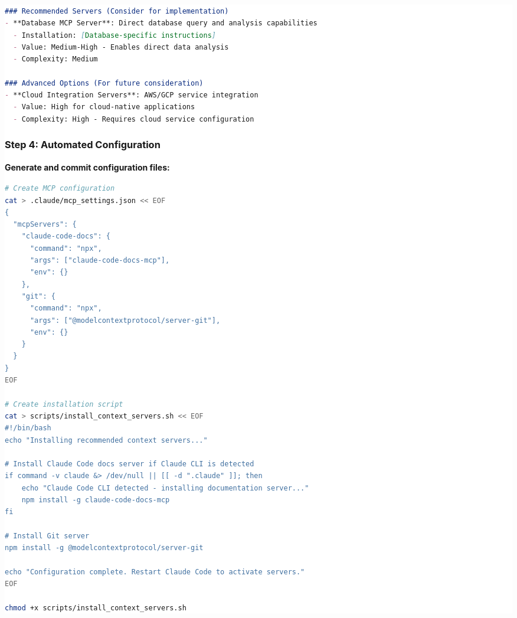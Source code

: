 ```markdown
### Recommended Servers (Consider for implementation)
- **Database MCP Server**: Direct database query and analysis capabilities
  - Installation: [Database-specific instructions]
  - Value: Medium-High - Enables direct data analysis
  - Complexity: Medium

### Advanced Options (For future consideration)
- **Cloud Integration Servers**: AWS/GCP service integration
  - Value: High for cloud-native applications
  - Complexity: High - Requires cloud service configuration
```

### Step 4: Automated Configuration
**Generate and commit configuration files:**
```bash
# Create MCP configuration
cat > .claude/mcp_settings.json << EOF
{
  "mcpServers": {
    "claude-code-docs": {
      "command": "npx",
      "args": ["claude-code-docs-mcp"],
      "env": {}
    },
    "git": {
      "command": "npx",
      "args": ["@modelcontextprotocol/server-git"],
      "env": {}
    }
  }
}
EOF

# Create installation script
cat > scripts/install_context_servers.sh << EOF
#!/bin/bash
echo "Installing recommended context servers..."

# Install Claude Code docs server if Claude CLI is detected
if command -v claude &> /dev/null || [[ -d ".claude" ]]; then
    echo "Claude Code CLI detected - installing documentation server..."
    npm install -g claude-code-docs-mcp
fi

# Install Git server
npm install -g @modelcontextprotocol/server-git

echo "Configuration complete. Restart Claude Code to activate servers."
EOF

chmod +x scripts/install_context_servers.sh
```
